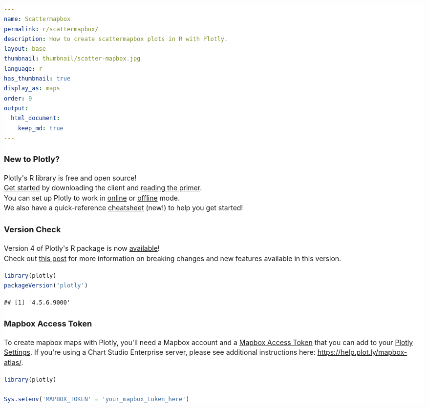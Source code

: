 ```yaml
---
name: Scattermapbox
permalink: r/scattermapbox/
description: How to create scattermapbox plots in R with Plotly.
layout: base
thumbnail: thumbnail/scatter-mapbox.jpg
language: r
has_thumbnail: true
display_as: maps
order: 9
output:
  html_document:
    keep_md: true
---
```



### New to Plotly?

Plotly's R library is free and open source!<br>
[Get started](https://plot.ly/r/getting-started/) by downloading the client and [reading the primer](https://plot.ly/r/getting-started/).<br>
You can set up Plotly to work in [online](https://plot.ly/r/getting-started/#hosting-graphs-in-your-online-plotly-account) or [offline](https://plot.ly/r/offline/) mode.<br>
We also have a quick-reference [cheatsheet](https://images.plot.ly/plotly-documentation/images/r_cheat_sheet.pdf) (new!) to help you get started!

### Version Check

Version 4 of Plotly's R package is now [available](https://plot.ly/r/getting-started/#installation)!<br>
Check out [this post](http://moderndata.plot.ly/upgrading-to-plotly-4-0-and-above/) for more information on breaking changes and new features available in this version.

```r
library(plotly)
packageVersion('plotly')
```

```
## [1] '4.5.6.9000'
```

### Mapbox Access Token

To create mapbox maps with Plotly, you'll need a Mapbox account and a [Mapbox Access Token](https://www.mapbox.com/studio/) that you can add to your [Plotly Settings](https://plot.ly/settings/mapbox). If you're using a Chart Studio Enterprise server, please see additional instructions here: https://help.plot.ly/mapbox-atlas/.


```r
library(plotly)

Sys.setenv('MAPBOX_TOKEN' = 'your_mapbox_token_here')
```
